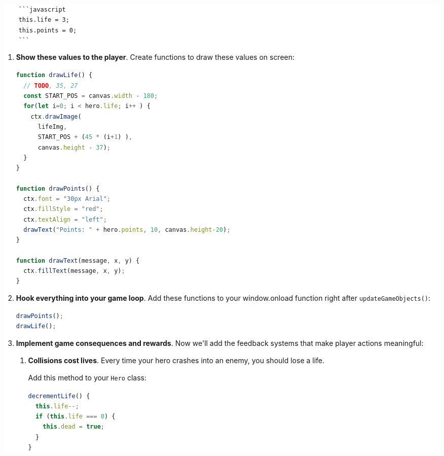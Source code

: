        ```javascript
        this.life = 3;
        this.points = 0;
        ```

   1. **Show these values to the player**. Create functions to draw these values on screen:

        ```javascript
        function drawLife() {
          // TODO, 35, 27
          const START_POS = canvas.width - 180;
          for(let i=0; i < hero.life; i++ ) {
            ctx.drawImage(
              lifeImg, 
              START_POS + (45 * (i+1) ), 
              canvas.height - 37);
          }
        }
        
        function drawPoints() {
          ctx.font = "30px Arial";
          ctx.fillStyle = "red";
          ctx.textAlign = "left";
          drawText("Points: " + hero.points, 10, canvas.height-20);
        }
        
        function drawText(message, x, y) {
          ctx.fillText(message, x, y);
        }

        ```

   1. **Hook everything into your game loop**. Add these functions to your window.onload function right after `updateGameObjects()`:

        ```javascript
        drawPoints();
        drawLife();
        ```

1. **Implement game consequences and rewards**. Now we'll add the feedback systems that make player actions meaningful:

   1. **Collisions cost lives**. Every time your hero crashes into an enemy, you should lose a life.
   
      Add this method to your `Hero` class:

        ```javascript
        decrementLife() {
          this.life--;
          if (this.life === 0) {
            this.dead = true;
          }
        }
        ```
